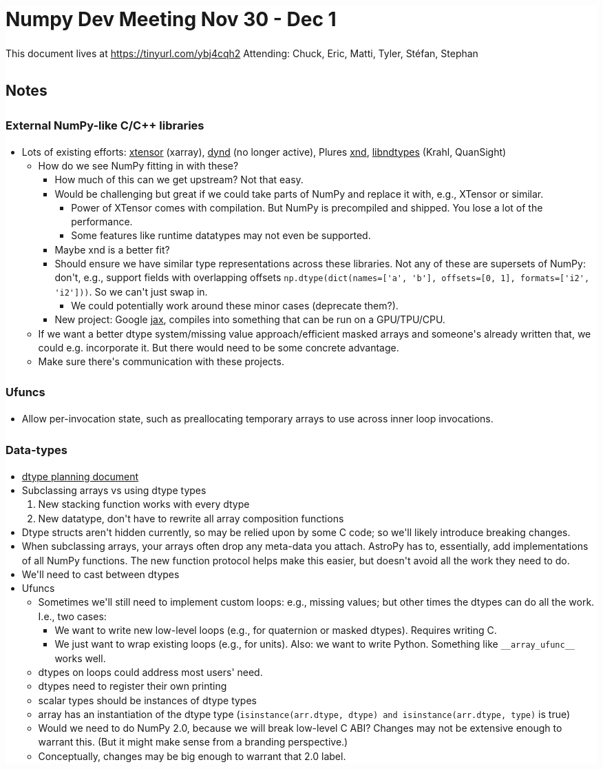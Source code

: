 # Numpy Dev Meeting Nov 30 - Dec 1

This document lives at https://tinyurl.com/ybj4cqh2
Attending: Chuck, Eric, Matti, Tyler, Stéfan, Stephan

## Notes

### External NumPy-like C/C++ libraries

- Lots of existing efforts: [xtensor](https://github.com/QuantStack/xtensor) (xarray), [dynd](https://github.com/libdynd/dynd-python) (no longer active), Plures [xnd](https://github.com/plures/xnd), [libndtypes](https://github.com/plures/ndtypes) (Krahl, QuanSight)
    - How do we see NumPy fitting in with these?
        - How much of this can we get upstream?  Not that easy.
        - Would be challenging but great if we could take parts of NumPy and replace it with, e.g., XTensor or similar.
            - Power of XTensor comes with compilation. But NumPy is precompiled and shipped.  You lose a lot of the performance.
            - Some features like runtime datatypes may not even be supported.
        - Maybe xnd is a better fit?
        - Should ensure we have similar type representations across these libraries. Not any of these are supersets of NumPy: don't, e.g., support fields with overlapping offsets ``np.dtype(dict(names=['a', 'b'], offsets=[0, 1], formats=['i2', 'i2']))``.  So we can't just swap in.
            - We could potentially work around these minor cases (deprecate them?).
        - New project: Google [jax](https://github.com/google/jax), compiles into something that can be run on a GPU/TPU/CPU.
    - If we want a better dtype system/missing value approach/efficient masked arrays and someone's already written that, we could e.g. incorporate it.  But there would need to be some concrete advantage.
    - Make sure there's communication with these projects.

### Ufuncs
- Allow per-invocation state, such as preallocating temporary arrays to use across inner loop invocations.


### Data-types

- [dtype planning document](https://hackmd.io/cVdS9UyBRayZF-tIW1lC0g)
- Subclassing arrays vs using dtype types
    1. New stacking function works with every dtype
    2. New datatype, don't have to rewrite all array composition functions
- Dtype structs aren't hidden currently, so may be relied upon by some C code; so we'll likely introduce breaking changes.
- When subclassing arrays, your arrays often drop any meta-data you attach. AstroPy has to, essentially, add implementations of all NumPy functions.  The new function protocol helps make this easier, but doesn't  avoid all the work they need to do.
- We'll need to cast between dtypes
- Ufuncs
    - Sometimes we'll still need to implement custom loops: e.g., missing values; but other times the dtypes can do all the work.  I.e., two cases:
        - We want to write new low-level loops (e.g., for quaternion or masked dtypes). Requires writing C.
        - We just want to wrap existing loops (e.g., for units). Also: we want to write Python. Something like `__array_ufunc__` works well.
    - dtypes on loops could address most users' need.
    - dtypes need to register their own printing
    - scalar types should be instances of dtype types
    - array has an instantiation of the dtype type (``isinstance(arr.dtype, dtype) and isinstance(arr.dtype, type)`` is true)
    - Would we need to do NumPy 2.0, because we will break low-level C ABI? Changes may not be extensive enough to warrant this. (But it might make sense from a branding perspective.)
    - Conceptually, changes may be big enough to warrant that 2.0 label.